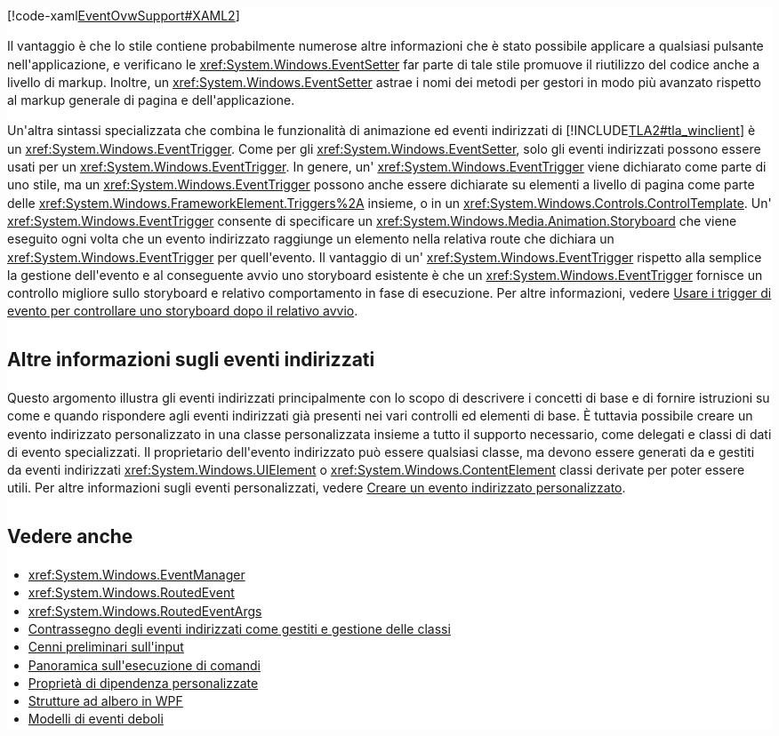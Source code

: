  [!code-xaml[EventOvwSupport#XAML2](~/samples/snippets/csharp/VS_Snippets_Wpf/EventOvwSupport/CSharp/page2.xaml#xaml2)]  
  
 Il vantaggio è che lo stile contiene probabilmente numerose altre informazioni che è stato possibile applicare a qualsiasi pulsante nell'applicazione, e verificano le <xref:System.Windows.EventSetter> far parte di tale stile promuove il riutilizzo del codice anche a livello di markup. Inoltre, un <xref:System.Windows.EventSetter> astrae i nomi dei metodi per gestori in modo più avanzato rispetto al markup generale di pagina e dell'applicazione.  
  
 Un'altra sintassi specializzata che combina le funzionalità di animazione ed eventi indirizzati di [!INCLUDE[TLA2#tla_winclient](../../../../includes/tla2sharptla-winclient-md.md)] è un <xref:System.Windows.EventTrigger>. Come per gli <xref:System.Windows.EventSetter>, solo gli eventi indirizzati possono essere usati per un <xref:System.Windows.EventTrigger>. In genere, un' <xref:System.Windows.EventTrigger> viene dichiarato come parte di uno stile, ma un <xref:System.Windows.EventTrigger> possono anche essere dichiarate su elementi a livello di pagina come parte delle <xref:System.Windows.FrameworkElement.Triggers%2A> insieme, o in un <xref:System.Windows.Controls.ControlTemplate>. Un' <xref:System.Windows.EventTrigger> consente di specificare un <xref:System.Windows.Media.Animation.Storyboard> che viene eseguito ogni volta che un evento indirizzato raggiunge un elemento nella relativa route che dichiara un <xref:System.Windows.EventTrigger> per quell'evento. Il vantaggio di un' <xref:System.Windows.EventTrigger> rispetto alla semplice la gestione dell'evento e al conseguente avvio uno storyboard esistente è che un <xref:System.Windows.EventTrigger> fornisce un controllo migliore sullo storyboard e relativo comportamento in fase di esecuzione. Per altre informazioni, vedere [Usare i trigger di evento per controllare uno storyboard dopo il relativo avvio](../graphics-multimedia/how-to-use-event-triggers-to-control-a-storyboard-after-it-starts.md).  
  
<a name="more_about"></a>   
## <a name="more-about-routed-events"></a>Altre informazioni sugli eventi indirizzati  
 Questo argomento illustra gli eventi indirizzati principalmente con lo scopo di descrivere i concetti di base e di fornire istruzioni su come e quando rispondere agli eventi indirizzati già presenti nei vari controlli ed elementi di base. È tuttavia possibile creare un evento indirizzato personalizzato in una classe personalizzata insieme a tutto il supporto necessario, come delegati e classi di dati di evento specializzati. Il proprietario dell'evento indirizzato può essere qualsiasi classe, ma devono essere generati da e gestiti da eventi indirizzati <xref:System.Windows.UIElement> o <xref:System.Windows.ContentElement> classi derivate per poter essere utili. Per altre informazioni sugli eventi personalizzati, vedere [Creare un evento indirizzato personalizzato](how-to-create-a-custom-routed-event.md).  
  
## <a name="see-also"></a>Vedere anche

- <xref:System.Windows.EventManager>
- <xref:System.Windows.RoutedEvent>
- <xref:System.Windows.RoutedEventArgs>
- [Contrassegno degli eventi indirizzati come gestiti e gestione delle classi](marking-routed-events-as-handled-and-class-handling.md)
- [Cenni preliminari sull'input](input-overview.md)
- [Panoramica sull'esecuzione di comandi](commanding-overview.md)
- [Proprietà di dipendenza personalizzate](custom-dependency-properties.md)
- [Strutture ad albero in WPF](trees-in-wpf.md)
- [Modelli di eventi deboli](weak-event-patterns.md)
